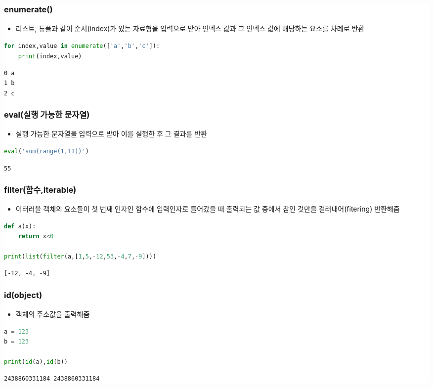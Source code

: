 

### enumerate() 

- 리스트, 튜플과 같이 순서(index)가 있는 자료형을 입력으로 받아 인덱스 값과 그 인덱스 값에 해당하는 요소를 차례로 반환


```python
for index,value in enumerate(['a','b','c']):
    print(index,value)
```

    0 a
    1 b
    2 c


### eval(실행 가능한 문자열)  

- 실행 가능한 문자열을 입력으로 받아 이를 실행한 후 그 결과를 반환


```python
eval('sum(range(1,11))')
```




    55



### filter(함수,iterable) 

- 이터러블 객체의 요소들이 첫 번째 인자인 함수에 입력인자로 들어갔을 때 출력되는 값 중에서 참인 것만을 걸러내어(fitering) 반환해줌


```python
def a(x):
    return x<0

print(list(filter(a,[1,5,-12,53,-4,7,-9])))
```

    [-12, -4, -9]


### id(object)

- 객체의 주소값을 출력해줌


```python
a = 123
b = 123

print(id(a),id(b))
```

    2438860331184 2438860331184

